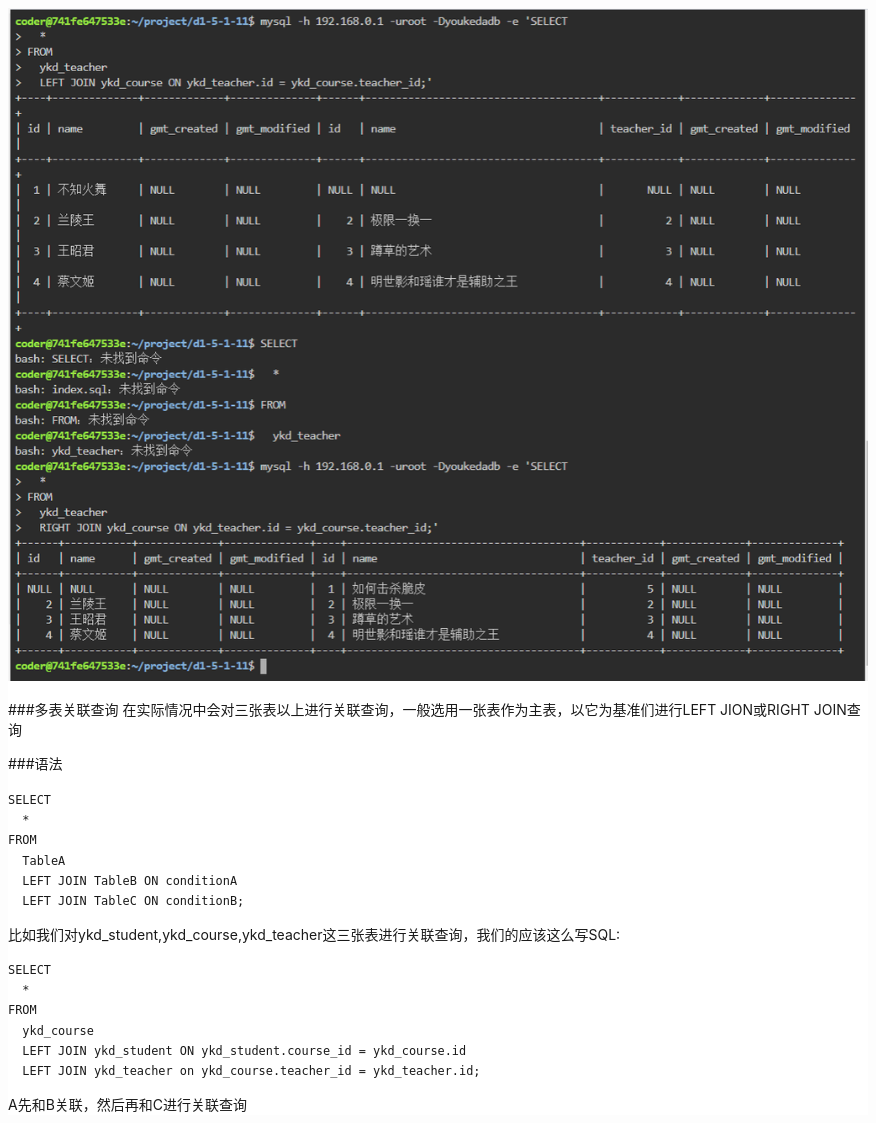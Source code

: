![左连接右连接](左连接右连接.png)

###多表关联查询
在实际情况中会对三张表以上进行关联查询，一般选用一张表作为主表，以它为基准们进行LEFT JION或RIGHT JOIN查询

###语法
```
SELECT
  *
FROM
  TableA 
  LEFT JOIN TableB ON conditionA
  LEFT JOIN TableC ON conditionB;
```

<p>比如我们对ykd_student,ykd_course,ykd_teacher这三张表进行关联查询，我们的应该这么写SQL:</p>

```
SELECT
  *
FROM
  ykd_course
  LEFT JOIN ykd_student ON ykd_student.course_id = ykd_course.id
  LEFT JOIN ykd_teacher on ykd_course.teacher_id = ykd_teacher.id;
```
A先和B关联，然后再和C进行关联查询
